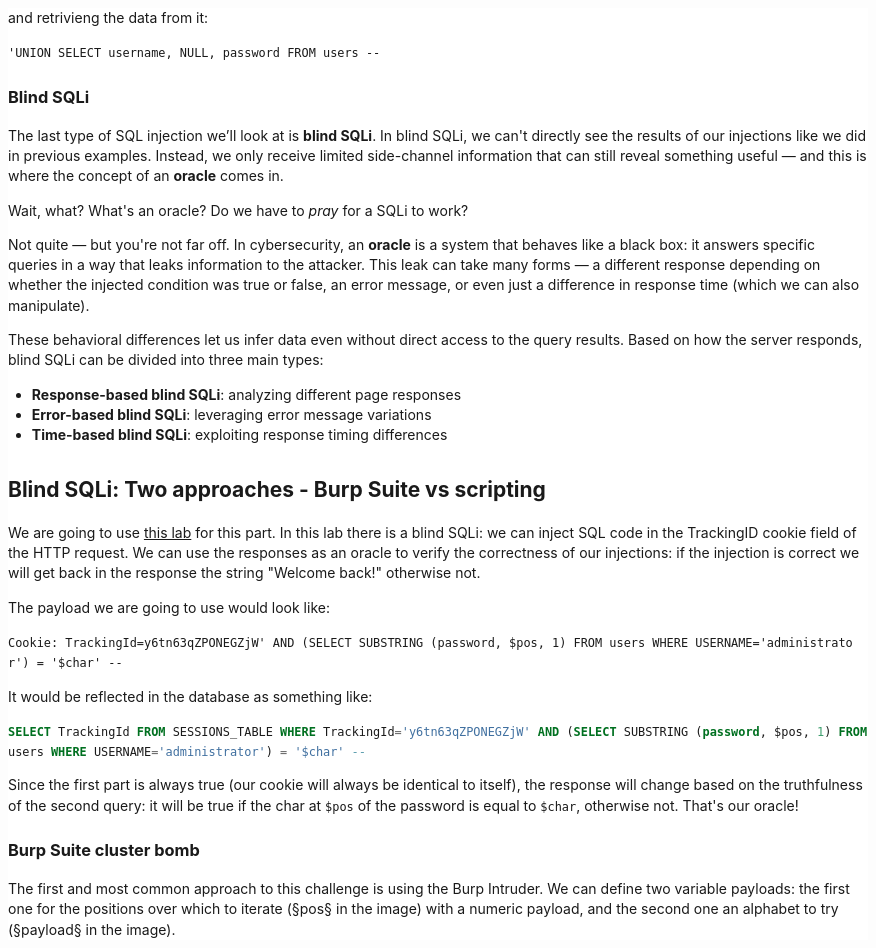 and retrivieng the data from it:

```text
'UNION SELECT username, NULL, password FROM users --
```

### Blind SQLi

The last type of SQL injection we’ll look at is **blind SQLi**.
In blind SQLi, we can't directly see the results of our injections like we did in previous examples. Instead, we only receive limited side-channel information that can still reveal something useful — and this is where the concept of an **oracle** comes in.

Wait, what? What's an oracle? Do we have to *pray* for a SQLi to work?

Not quite — but you're not far off. In cybersecurity, an **oracle** is a system that behaves like a black box: it answers specific queries in a way that leaks information to the attacker. This leak can take many forms — a different response depending on whether the injected condition was true or false, an error message, or even just a difference in response time (which we can also manipulate).

These behavioral differences let us infer data even without direct access to the query results. Based on how the server responds, blind SQLi can be divided into three main types:

- **Response-based blind SQLi**: analyzing different page responses
- **Error-based blind SQLi**: leveraging error message variations
- **Time-based blind SQLi**: exploiting response timing differences
  
## Blind SQLi: Two approaches - Burp Suite vs scripting

We are going to use [this lab](https://portswigger.net/web-security/sql-injection/blind/lab-conditional-responses) for this part. In this lab there is a blind SQLi: we can inject SQL code in the TrackingID cookie field of the HTTP request. We can use the responses as an oracle to verify the correctness of our injections: if the injection is correct we will get back in the response the string "Welcome back!" otherwise not.

The payload we are going to use would look like:

```text
Cookie: TrackingId=y6tn63qZPONEGZjW' AND (SELECT SUBSTRING (password, $pos, 1) FROM users WHERE USERNAME='administrator') = '$char' --
```

It would be reflected in the database as something like:

```sql
SELECT TrackingId FROM SESSIONS_TABLE WHERE TrackingId='y6tn63qZPONEGZjW' AND (SELECT SUBSTRING (password, $pos, 1) FROM users WHERE USERNAME='administrator') = '$char' --
```

Since the first part is always true (our cookie will always be identical to itself), the response will change based on the truthfulness of the second query: it will be true if the char at `$pos` of the password is equal to `$char`, otherwise not. That's our oracle!

### Burp Suite cluster bomb

The first and most common approach to this challenge is using the Burp Intruder. We can define two variable payloads: the first one for the positions over which to iterate (§pos§ in the image) with a numeric payload, and the second one an alphabet to try (§payload§ in the image).
